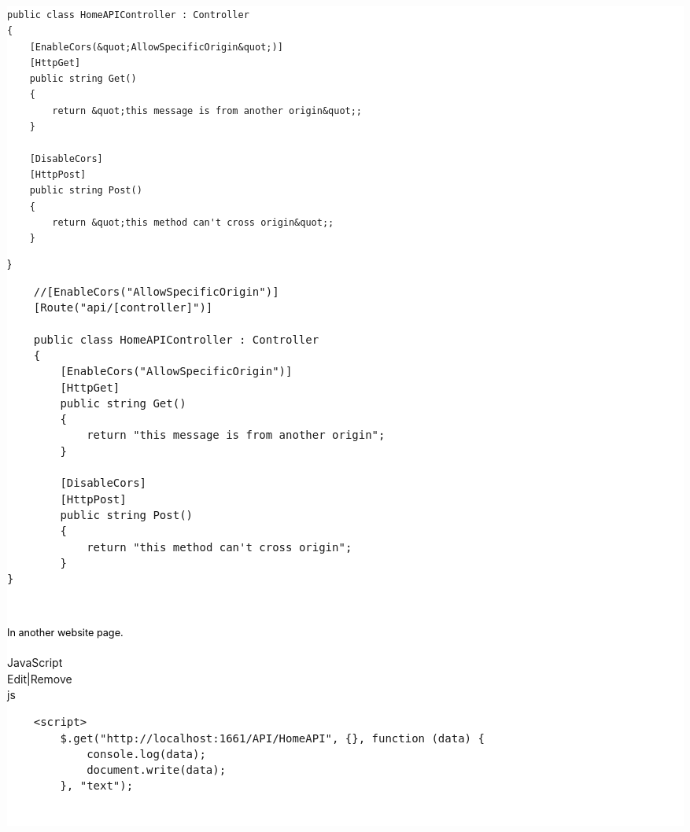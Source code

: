     public class HomeAPIController : Controller
    {
        [EnableCors(&quot;AllowSpecificOrigin&quot;)]
        [HttpGet]
        public string Get()
        {
            return &quot;this message is from another origin&quot;;
        }

        [DisableCors]
        [HttpPost]
        public string Post()
        {
            return &quot;this method can't cross origin&quot;;
        }
}
</pre>
<div class="preview">
<pre class="js">&nbsp;&nbsp;&nbsp;&nbsp;<span class="js__sl_comment">//[EnableCors(&quot;AllowSpecificOrigin&quot;)]</span>&nbsp;
&nbsp;&nbsp;&nbsp;&nbsp;[Route(<span class="js__string">&quot;api/[controller]&quot;</span>)]&nbsp;
&nbsp;
&nbsp;&nbsp;&nbsp;&nbsp;public&nbsp;class&nbsp;HomeAPIController&nbsp;:&nbsp;Controller&nbsp;
&nbsp;&nbsp;&nbsp;&nbsp;<span class="js__brace">{</span>&nbsp;
&nbsp;&nbsp;&nbsp;&nbsp;&nbsp;&nbsp;&nbsp;&nbsp;[EnableCors(<span class="js__string">&quot;AllowSpecificOrigin&quot;</span>)]&nbsp;
&nbsp;&nbsp;&nbsp;&nbsp;&nbsp;&nbsp;&nbsp;&nbsp;[HttpGet]&nbsp;
&nbsp;&nbsp;&nbsp;&nbsp;&nbsp;&nbsp;&nbsp;&nbsp;public&nbsp;string&nbsp;Get()&nbsp;
&nbsp;&nbsp;&nbsp;&nbsp;&nbsp;&nbsp;&nbsp;&nbsp;<span class="js__brace">{</span>&nbsp;
&nbsp;&nbsp;&nbsp;&nbsp;&nbsp;&nbsp;&nbsp;&nbsp;&nbsp;&nbsp;&nbsp;&nbsp;<span class="js__statement">return</span>&nbsp;<span class="js__string">&quot;this&nbsp;message&nbsp;is&nbsp;from&nbsp;another&nbsp;origin&quot;</span>;&nbsp;
&nbsp;&nbsp;&nbsp;&nbsp;&nbsp;&nbsp;&nbsp;&nbsp;<span class="js__brace">}</span>&nbsp;
&nbsp;
&nbsp;&nbsp;&nbsp;&nbsp;&nbsp;&nbsp;&nbsp;&nbsp;[DisableCors]&nbsp;
&nbsp;&nbsp;&nbsp;&nbsp;&nbsp;&nbsp;&nbsp;&nbsp;[HttpPost]&nbsp;
&nbsp;&nbsp;&nbsp;&nbsp;&nbsp;&nbsp;&nbsp;&nbsp;public&nbsp;string&nbsp;Post()&nbsp;
&nbsp;&nbsp;&nbsp;&nbsp;&nbsp;&nbsp;&nbsp;&nbsp;<span class="js__brace">{</span>&nbsp;
&nbsp;&nbsp;&nbsp;&nbsp;&nbsp;&nbsp;&nbsp;&nbsp;&nbsp;&nbsp;&nbsp;&nbsp;<span class="js__statement">return</span>&nbsp;<span class="js__string">&quot;this&nbsp;method&nbsp;can't&nbsp;cross&nbsp;origin&quot;</span>;&nbsp;
&nbsp;&nbsp;&nbsp;&nbsp;&nbsp;&nbsp;&nbsp;&nbsp;<span class="js__brace">}</span>&nbsp;
<span class="js__brace">}</span>&nbsp;&nbsp;</pre>
</div>
</div>
</div>
<p>&nbsp;</p>
<p style="margin-left:0pt; margin-right:0pt; margin-top:0pt; margin-bottom:.0001pt; font-size:10.0pt; direction:ltr; unicode-bidi:normal">
<span><span style="color:#000000; font-size:9.5pt">In another website page.</span></span></p>
<p style="margin-left:0pt; margin-right:0pt; margin-top:0pt; margin-bottom:.0001pt; font-size:10.0pt; direction:ltr; unicode-bidi:normal; text-autospace:none">
&nbsp;</p>
<div class="scriptcode">
<div class="pluginEditHolder" pluginCommand="mceScriptCode">
<div class="title"><span>JavaScript</span></div>
<div class="pluginLinkHolder"><span class="pluginEditHolderLink">Edit</span>|<span class="pluginRemoveHolderLink">Remove</span></div>
<span class="hidden">js</span>
<pre class="hidden">    &lt;script&gt;
        $.get(&quot;http://localhost:1661/API/HomeAPI&quot;, {}, function (data) {
            console.log(data);
            document.write(data);
        }, &quot;text&quot;);